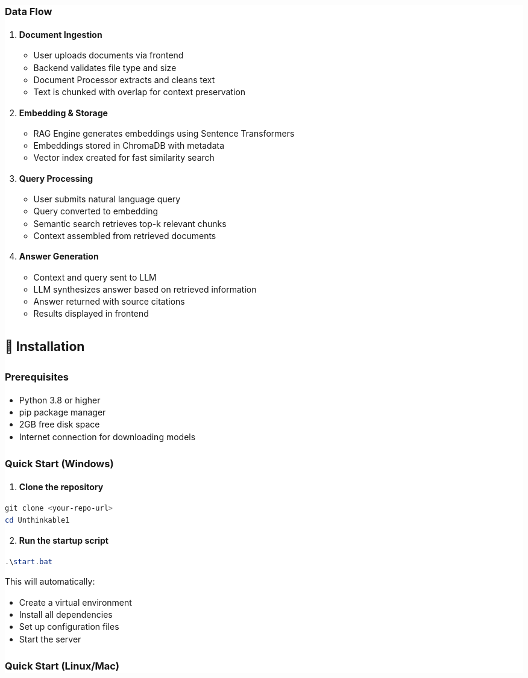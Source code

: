 ### Data Flow

1. **Document Ingestion**
   - User uploads documents via frontend
   - Backend validates file type and size
   - Document Processor extracts and cleans text
   - Text is chunked with overlap for context preservation

2. **Embedding & Storage**
   - RAG Engine generates embeddings using Sentence Transformers
   - Embeddings stored in ChromaDB with metadata
   - Vector index created for fast similarity search

3. **Query Processing**
   - User submits natural language query
   - Query converted to embedding
   - Semantic search retrieves top-k relevant chunks
   - Context assembled from retrieved documents

4. **Answer Generation**
   - Context and query sent to LLM
   - LLM synthesizes answer based on retrieved information
   - Answer returned with source citations
   - Results displayed in frontend

## 🚀 Installation

### Prerequisites

- Python 3.8 or higher
- pip package manager
- 2GB free disk space
- Internet connection for downloading models

### Quick Start (Windows)

1. **Clone the repository**
```powershell
git clone <your-repo-url>
cd Unthinkable1
```

2. **Run the startup script**
```powershell
.\start.bat
```

This will automatically:
- Create a virtual environment
- Install all dependencies
- Set up configuration files
- Start the server

### Quick Start (Linux/Mac)
